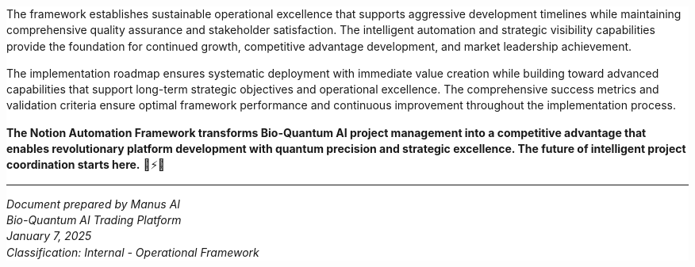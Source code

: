 The framework establishes sustainable operational excellence that supports aggressive development timelines while maintaining comprehensive quality assurance and stakeholder satisfaction. The intelligent automation and strategic visibility capabilities provide the foundation for continued growth, competitive advantage development, and market leadership achievement.

The implementation roadmap ensures systematic deployment with immediate value creation while building toward advanced capabilities that support long-term strategic objectives and operational excellence. The comprehensive success metrics and validation criteria ensure optimal framework performance and continuous improvement throughout the implementation process.

**The Notion Automation Framework transforms Bio-Quantum AI project management into a competitive advantage that enables revolutionary platform development with quantum precision and strategic excellence. The future of intelligent project coordination starts here.** 🧬⚡🚀

---

*Document prepared by Manus AI*  
*Bio-Quantum AI Trading Platform*  
*January 7, 2025*  
*Classification: Internal - Operational Framework*

